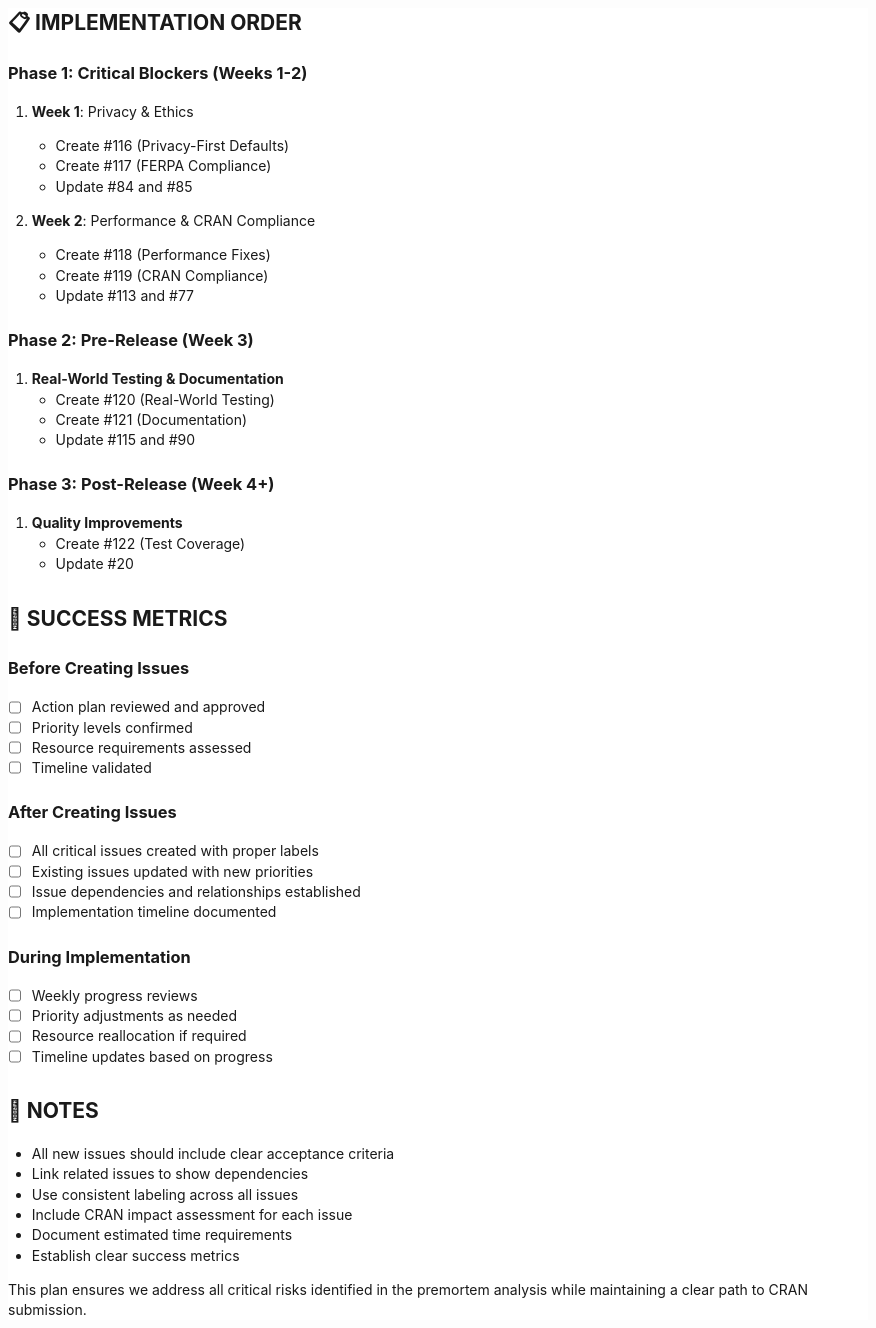 ## 📋 IMPLEMENTATION ORDER

### Phase 1: Critical Blockers (Weeks 1-2)
1. **Week 1**: Privacy & Ethics
   - Create #116 (Privacy-First Defaults)
   - Create #117 (FERPA Compliance)
   - Update #84 and #85

2. **Week 2**: Performance & CRAN Compliance
   - Create #118 (Performance Fixes)
   - Create #119 (CRAN Compliance)
   - Update #113 and #77

### Phase 2: Pre-Release (Week 3)
1. **Real-World Testing & Documentation**
   - Create #120 (Real-World Testing)
   - Create #121 (Documentation)
   - Update #115 and #90

### Phase 3: Post-Release (Week 4+)
1. **Quality Improvements**
   - Create #122 (Test Coverage)
   - Update #20

## 🎯 SUCCESS METRICS

### Before Creating Issues
- [ ] Action plan reviewed and approved
- [ ] Priority levels confirmed
- [ ] Resource requirements assessed
- [ ] Timeline validated

### After Creating Issues
- [ ] All critical issues created with proper labels
- [ ] Existing issues updated with new priorities
- [ ] Issue dependencies and relationships established
- [ ] Implementation timeline documented

### During Implementation
- [ ] Weekly progress reviews
- [ ] Priority adjustments as needed
- [ ] Resource reallocation if required
- [ ] Timeline updates based on progress

## 📝 NOTES

- All new issues should include clear acceptance criteria
- Link related issues to show dependencies
- Use consistent labeling across all issues
- Include CRAN impact assessment for each issue
- Document estimated time requirements
- Establish clear success metrics

This plan ensures we address all critical risks identified in the premortem analysis while maintaining a clear path to CRAN submission. 